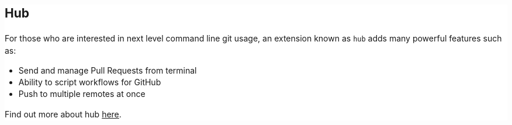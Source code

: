 ## Hub

For those who are interested in next level command line git usage, an extension known as `hub` adds many powerful features such as:

- Send and manage Pull Requests from terminal
- Ability to script workflows for GitHub
- Push to multiple remotes at once

Find out more about hub [here](https://hub.github.com/).

